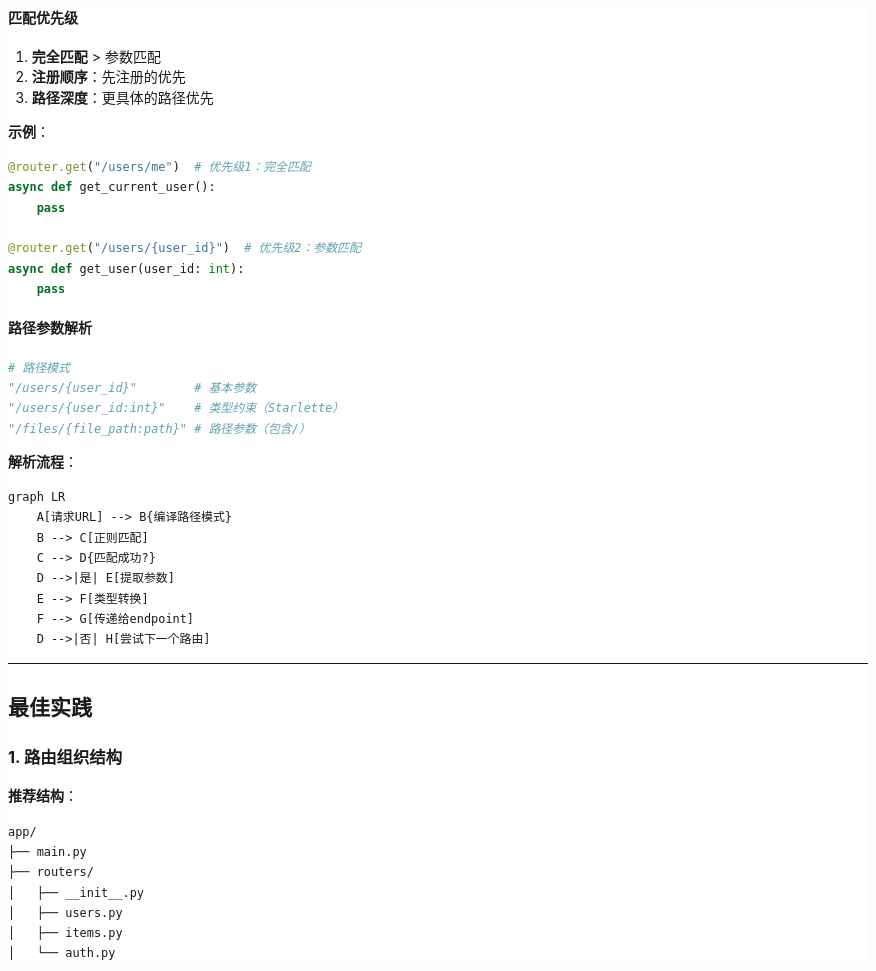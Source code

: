 #### 匹配优先级

1. **完全匹配** > 参数匹配
2. **注册顺序**：先注册的优先
3. **路径深度**：更具体的路径优先

**示例**：
```python
@router.get("/users/me")  # 优先级1：完全匹配
async def get_current_user():
    pass

@router.get("/users/{user_id}")  # 优先级2：参数匹配
async def get_user(user_id: int):
    pass
```

#### 路径参数解析

```python
# 路径模式
"/users/{user_id}"        # 基本参数
"/users/{user_id:int}"    # 类型约束（Starlette）
"/files/{file_path:path}" # 路径参数（包含/）
```

**解析流程**：
```mermaid
graph LR
    A[请求URL] --> B{编译路径模式}
    B --> C[正则匹配]
    C --> D{匹配成功?}
    D -->|是| E[提取参数]
    E --> F[类型转换]
    F --> G[传递给endpoint]
    D -->|否| H[尝试下一个路由]
```

---

## 最佳实践

### 1. 路由组织结构

**推荐结构**：
```
app/
├── main.py
├── routers/
│   ├── __init__.py
│   ├── users.py
│   ├── items.py
│   └── auth.py
```

